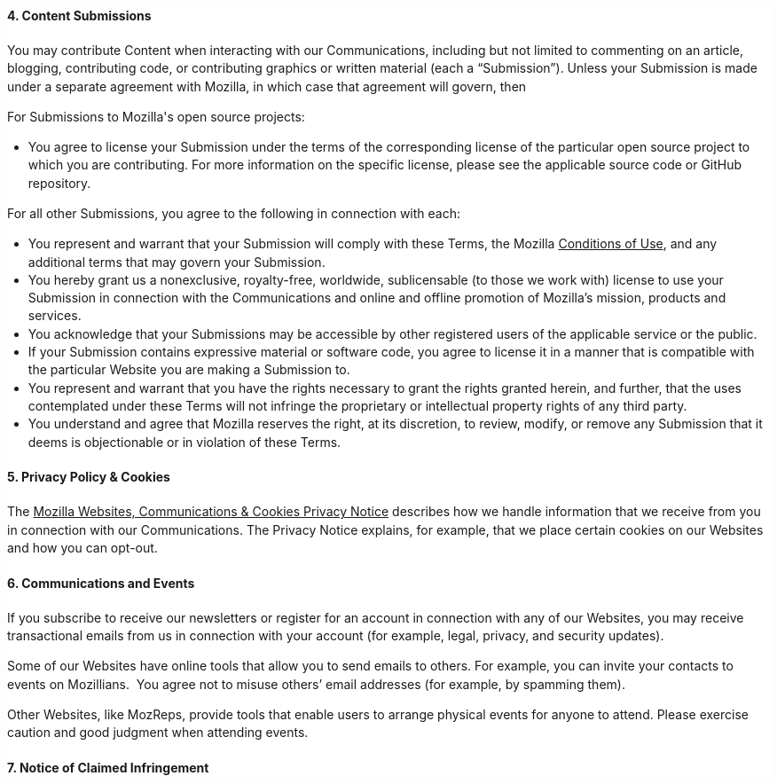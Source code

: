 
#### 4\. Content Submissions

You may contribute Content when interacting with our Communications, including but not limited to commenting on an article, blogging, contributing code, or contributing graphics or written material (each a “Submission”). Unless your Submission is made under a separate agreement with Mozilla, in which case that agreement will govern, then
   
For Submissions to Mozilla's open source projects:

* You agree to license your Submission under the terms of the corresponding license of the particular open source project to which you are contributing. For more information on the specific license, please see the applicable source code or GitHub repository.

For all other Submissions, you agree to the following in connection with each:

* You represent and warrant that your Submission will comply with these Terms, the Mozilla [Conditions of Use](https://www.mozilla.org/about/legal/acceptable-use/), and any additional terms that may govern your Submission.
* You hereby grant us a nonexclusive, royalty-free, worldwide, sublicensable (to those we work with) license to use your Submission in connection with the Communications and online and offline promotion of Mozilla’s mission, products and services.
* You acknowledge that your Submissions may be accessible by other registered users of the applicable service or the public.
* If your Submission contains expressive material or software code, you agree to license it in a manner that is compatible with the particular Website you are making a Submission to. 
* You represent and warrant that you have the rights necessary to grant the rights granted herein, and further, that the uses contemplated under these Terms will not infringe the proprietary or intellectual property rights of any third party.
* You understand and agree that Mozilla reserves the right, at its discretion, to review, modify, or remove any Submission that it deems is objectionable or in violation of these Terms.


#### 5\. Privacy Policy & Cookies

The [Mozilla Websites, Communications & Cookies Privacy Notice](https://www.mozilla.org/privacy/websites/) describes how we handle information that we receive from you in connection with our Communications. The Privacy Notice explains, for example, that we place certain cookies on our Websites and how you can opt-out.


#### 6\. Communications and Events

If you subscribe to receive our newsletters or register for an account in connection with any of our Websites, you may receive transactional emails from us in connection with your account (for example, legal, privacy, and security updates).

Some of our Websites have online tools that allow you to send emails to others. For example, you can invite your contacts to events on Mozillians.  You agree not to misuse others’ email addresses (for example, by spamming them). 

Other Websites, like MozReps, provide tools that enable users to arrange physical events for anyone to attend. Please exercise caution and good judgment when attending events.


#### 7\. Notice of Claimed Infringement

